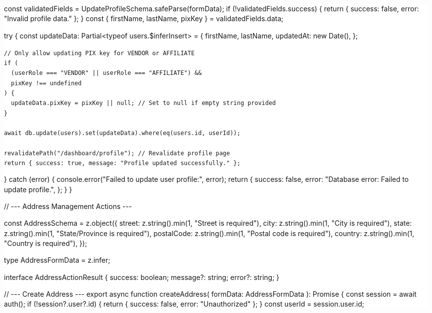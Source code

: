   const validatedFields = UpdateProfileSchema.safeParse(formData);
  if (!validatedFields.success) {
    return { success: false, error: "Invalid profile data." };
  }
  const { firstName, lastName, pixKey } = validatedFields.data;

  try {
    const updateData: Partial<typeof users.$inferInsert> = {
      firstName,
      lastName,
      updatedAt: new Date(),
    };

    // Only allow updating PIX key for VENDOR or AFFILIATE
    if (
      (userRole === "VENDOR" || userRole === "AFFILIATE") &&
      pixKey !== undefined
    ) {
      updateData.pixKey = pixKey || null; // Set to null if empty string provided
    }

    await db.update(users).set(updateData).where(eq(users.id, userId));

    revalidatePath("/dashboard/profile"); // Revalidate profile page
    return { success: true, message: "Profile updated successfully." };
  } catch (error) {
    console.error("Failed to update user profile:", error);
    return {
      success: false,
      error: "Database error: Failed to update profile.",
    };
  }
}

// --- Address Management Actions ---

const AddressSchema = z.object({
  street: z.string().min(1, "Street is required"),
  city: z.string().min(1, "City is required"),
  state: z.string().min(1, "State/Province is required"),
  postalCode: z.string().min(1, "Postal code is required"),
  country: z.string().min(1, "Country is required"),
});

type AddressFormData = z.infer<typeof AddressSchema>;

interface AddressActionResult {
  success: boolean;
  message?: string;
  error?: string;
}

// --- Create Address ---
export async function createAddress(
  formData: AddressFormData
): Promise<AddressActionResult> {
  const session = await auth();
  if (!session?.user?.id) {
    return { success: false, error: "Unauthorized" };
  }
  const userId = session.user.id;
